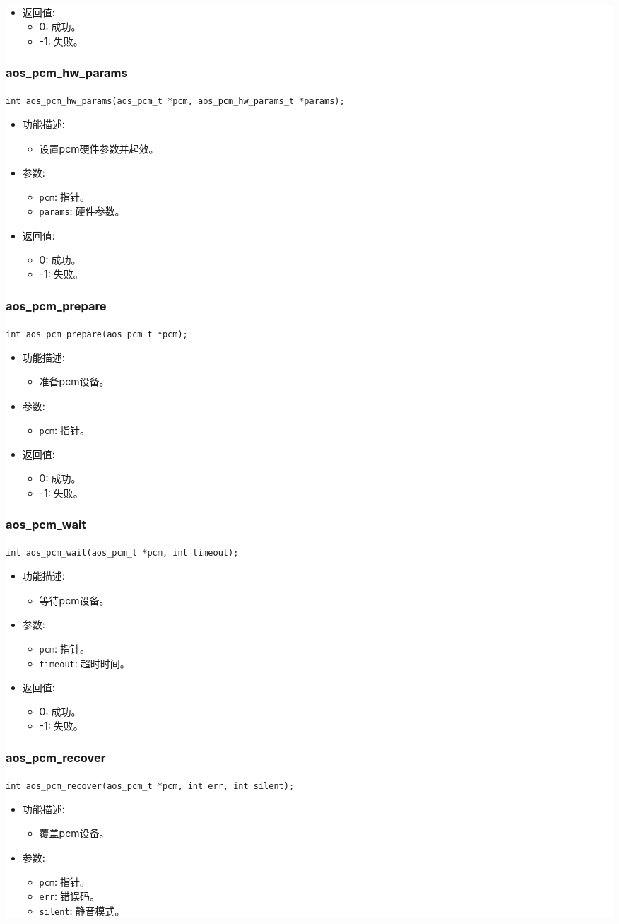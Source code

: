 - 返回值:
   - 0: 成功。
   - -1: 失败。

### aos_pcm_hw_params
`int aos_pcm_hw_params(aos_pcm_t *pcm, aos_pcm_hw_params_t *params);`

- 功能描述:
   - 设置pcm硬件参数并起效。

- 参数:
   - `pcm`: 指针。
   - `params`: 硬件参数。

- 返回值:
   - 0: 成功。
   - -1: 失败。

### aos_pcm_prepare
`int aos_pcm_prepare(aos_pcm_t *pcm);`

- 功能描述:
   - 准备pcm设备。

- 参数:
   - `pcm`: 指针。

- 返回值:
   - 0: 成功。
   - -1: 失败。

### aos_pcm_wait
`int aos_pcm_wait(aos_pcm_t *pcm, int timeout);`

- 功能描述:
   - 等待pcm设备。

- 参数:
   - `pcm`: 指针。
   - `timeout`: 超时时间。

- 返回值:
   - 0: 成功。
   - -1: 失败。

### aos_pcm_recover
`int aos_pcm_recover(aos_pcm_t *pcm, int err, int silent);`

- 功能描述:
   - 覆盖pcm设备。

- 参数:
   - `pcm`: 指针。
   - `err`: 错误码。
   - `silent`: 静音模式。
